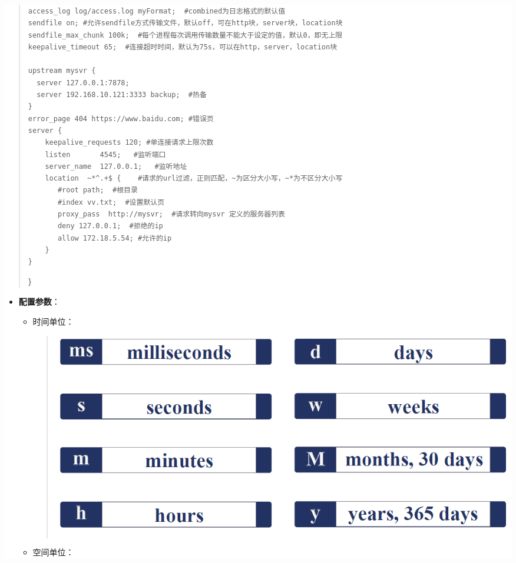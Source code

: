   >     access_log log/access.log myFormat;  #combined为日志格式的默认值
  >     sendfile on; #允许sendfile方式传输文件，默认off，可在http块，server块，location块
  >     sendfile_max_chunk 100k;  #每个进程每次调用传输数量不能大于设定的值，默认0，即无上限
  >     keepalive_timeout 65;  #连接超时时间，默认为75s，可以在http，server，location块
  > 
  >     upstream mysvr {   
  >       server 127.0.0.1:7878;
  >       server 192.168.10.121:3333 backup;  #热备
  >     }
  >     error_page 404 https://www.baidu.com; #错误页
  >     server {
  >         keepalive_requests 120; #单连接请求上限次数
  >         listen       4545;   #监听端口
  >         server_name  127.0.0.1;   #监听地址       
  >         location  ~*^.+$ {    #请求的url过滤，正则匹配，~为区分大小写，~*为不区分大小写
  >            #root path;  #根目录
  >            #index vv.txt;  #设置默认页
  >            proxy_pass  http://mysvr;  #请求转向mysvr 定义的服务器列表
  >            deny 127.0.0.1;  #拒绝的ip
  >            allow 172.18.5.54; #允许的ip           
  >         } 
  >     }
  > }
  > ```

- **配置参数**： 

  - 时间单位： 

    > ![](../../pics/nginx/nginx_3.png)

  - 空间单位：
